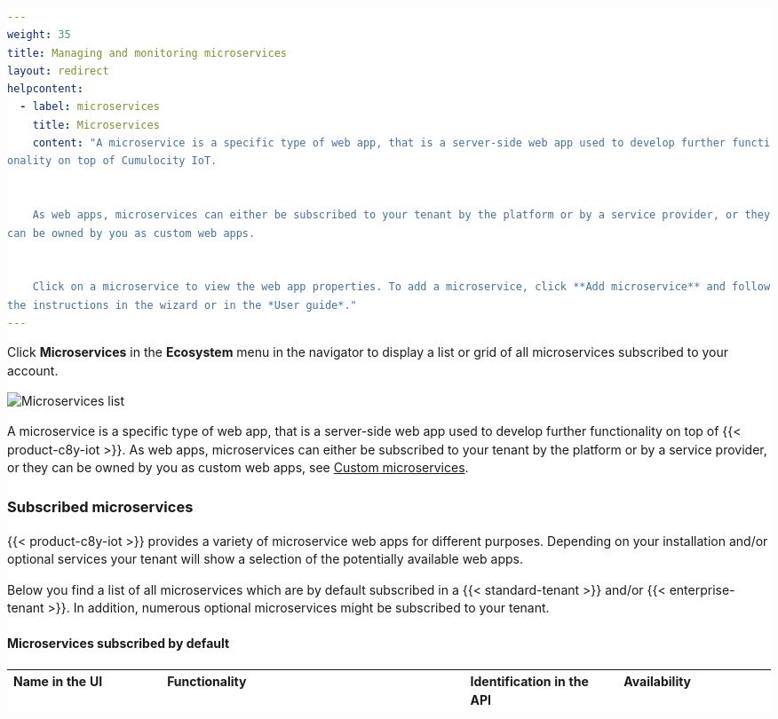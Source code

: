 ```yaml
---
weight: 35
title: Managing and monitoring microservices
layout: redirect
helpcontent:
  - label: microservices
    title: Microservices
    content: "A microservice is a specific type of web app, that is a server-side web app used to develop further functionality on top of Cumulocity IoT.


    As web apps, microservices can either be subscribed to your tenant by the platform or by a service provider, or they can be owned by you as custom web apps.


    Click on a microservice to view the web app properties. To add a microservice, click **Add microservice** and follow the instructions in the wizard or in the *User guide*."
---
```


Click **Microservices** in the **Ecosystem** menu in the navigator to display a list or grid of all  microservices subscribed to your account.

<img src="/images/users-guide/Administration/admin-microservices.png" alt="Microservices list">

A microservice is a specific type of web app, that is a server-side web app used to develop further functionality on top of {{< product-c8y-iot >}}. As web apps, microservices can either be subscribed to your tenant by the platform or by a service provider, or they can be owned by you as custom web apps, see [Custom microservices](#custom-microservices).

### Subscribed microservices

{{< product-c8y-iot >}} provides a variety of microservice web apps for different purposes. Depending on your installation and/or optional services your tenant will show a selection of the potentially available web apps.

Below you find a list of all microservices which are by default subscribed in a {{< standard-tenant >}} and/or {{< enterprise-tenant >}}. In addition, numerous optional microservices might be subscribed to your tenant.

#### Microservices subscribed by default

<table>
<col width="200">
<col width="400">
<col width="200">
<col width="200">
<thead>
<tr>
<th style="text-align:left">Name in the UI</th>
<th style="text-align:left">Functionality</th>
<th style="text-align:left">Identification in the API</th>
<th style="text-align:left">Availability</th>
</tr>
</thead>
<tbody>
